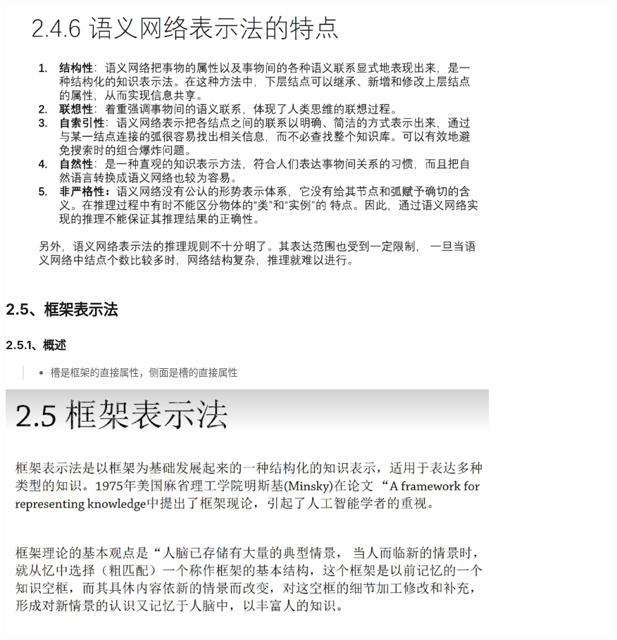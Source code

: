 <img src="导论.assets/image-20230611230840072.png" alt="image-20230611230840072" style="zoom:67%;" /> 





## 2.5、框架表示法

### 2.5.1、概述

> - 槽是框架的直接属性，侧面是槽的直接属性

<img src="导论.assets/image-20230612170418861.png" alt="image-20230612170418861" style="zoom:67%;" /> 
